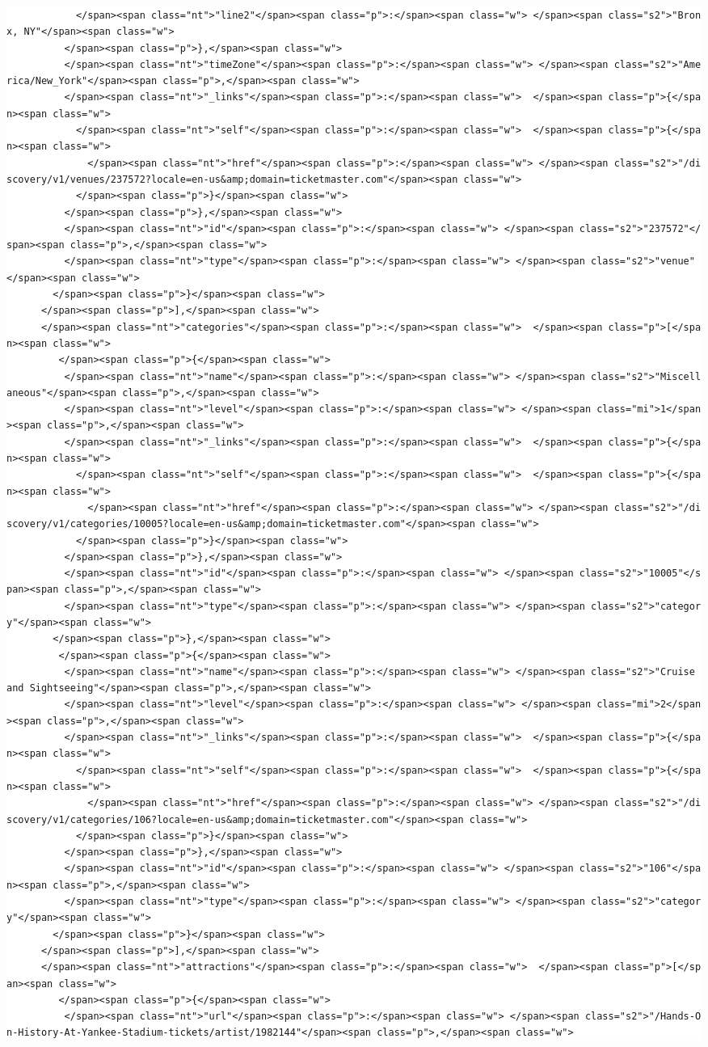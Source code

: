                 </span><span class="nt">"line2"</span><span class="p">:</span><span class="w"> </span><span class="s2">"Bronx, NY"</span><span class="w">
              </span><span class="p">},</span><span class="w">
              </span><span class="nt">"timeZone"</span><span class="p">:</span><span class="w"> </span><span class="s2">"America/New_York"</span><span class="p">,</span><span class="w">
              </span><span class="nt">"_links"</span><span class="p">:</span><span class="w">  </span><span class="p">{</span><span class="w">
                </span><span class="nt">"self"</span><span class="p">:</span><span class="w">  </span><span class="p">{</span><span class="w">
                  </span><span class="nt">"href"</span><span class="p">:</span><span class="w"> </span><span class="s2">"/discovery/v1/venues/237572?locale=en-us&amp;domain=ticketmaster.com"</span><span class="w">
                </span><span class="p">}</span><span class="w">
              </span><span class="p">},</span><span class="w">
              </span><span class="nt">"id"</span><span class="p">:</span><span class="w"> </span><span class="s2">"237572"</span><span class="p">,</span><span class="w">
              </span><span class="nt">"type"</span><span class="p">:</span><span class="w"> </span><span class="s2">"venue"</span><span class="w">
            </span><span class="p">}</span><span class="w">
          </span><span class="p">],</span><span class="w">
          </span><span class="nt">"categories"</span><span class="p">:</span><span class="w">  </span><span class="p">[</span><span class="w">
             </span><span class="p">{</span><span class="w">
              </span><span class="nt">"name"</span><span class="p">:</span><span class="w"> </span><span class="s2">"Miscellaneous"</span><span class="p">,</span><span class="w">
              </span><span class="nt">"level"</span><span class="p">:</span><span class="w"> </span><span class="mi">1</span><span class="p">,</span><span class="w">
              </span><span class="nt">"_links"</span><span class="p">:</span><span class="w">  </span><span class="p">{</span><span class="w">
                </span><span class="nt">"self"</span><span class="p">:</span><span class="w">  </span><span class="p">{</span><span class="w">
                  </span><span class="nt">"href"</span><span class="p">:</span><span class="w"> </span><span class="s2">"/discovery/v1/categories/10005?locale=en-us&amp;domain=ticketmaster.com"</span><span class="w">
                </span><span class="p">}</span><span class="w">
              </span><span class="p">},</span><span class="w">
              </span><span class="nt">"id"</span><span class="p">:</span><span class="w"> </span><span class="s2">"10005"</span><span class="p">,</span><span class="w">
              </span><span class="nt">"type"</span><span class="p">:</span><span class="w"> </span><span class="s2">"category"</span><span class="w">
            </span><span class="p">},</span><span class="w">
             </span><span class="p">{</span><span class="w">
              </span><span class="nt">"name"</span><span class="p">:</span><span class="w"> </span><span class="s2">"Cruise and Sightseeing"</span><span class="p">,</span><span class="w">
              </span><span class="nt">"level"</span><span class="p">:</span><span class="w"> </span><span class="mi">2</span><span class="p">,</span><span class="w">
              </span><span class="nt">"_links"</span><span class="p">:</span><span class="w">  </span><span class="p">{</span><span class="w">
                </span><span class="nt">"self"</span><span class="p">:</span><span class="w">  </span><span class="p">{</span><span class="w">
                  </span><span class="nt">"href"</span><span class="p">:</span><span class="w"> </span><span class="s2">"/discovery/v1/categories/106?locale=en-us&amp;domain=ticketmaster.com"</span><span class="w">
                </span><span class="p">}</span><span class="w">
              </span><span class="p">},</span><span class="w">
              </span><span class="nt">"id"</span><span class="p">:</span><span class="w"> </span><span class="s2">"106"</span><span class="p">,</span><span class="w">
              </span><span class="nt">"type"</span><span class="p">:</span><span class="w"> </span><span class="s2">"category"</span><span class="w">
            </span><span class="p">}</span><span class="w">
          </span><span class="p">],</span><span class="w">
          </span><span class="nt">"attractions"</span><span class="p">:</span><span class="w">  </span><span class="p">[</span><span class="w">
             </span><span class="p">{</span><span class="w">
              </span><span class="nt">"url"</span><span class="p">:</span><span class="w"> </span><span class="s2">"/Hands-On-History-At-Yankee-Stadium-tickets/artist/1982144"</span><span class="p">,</span><span class="w">